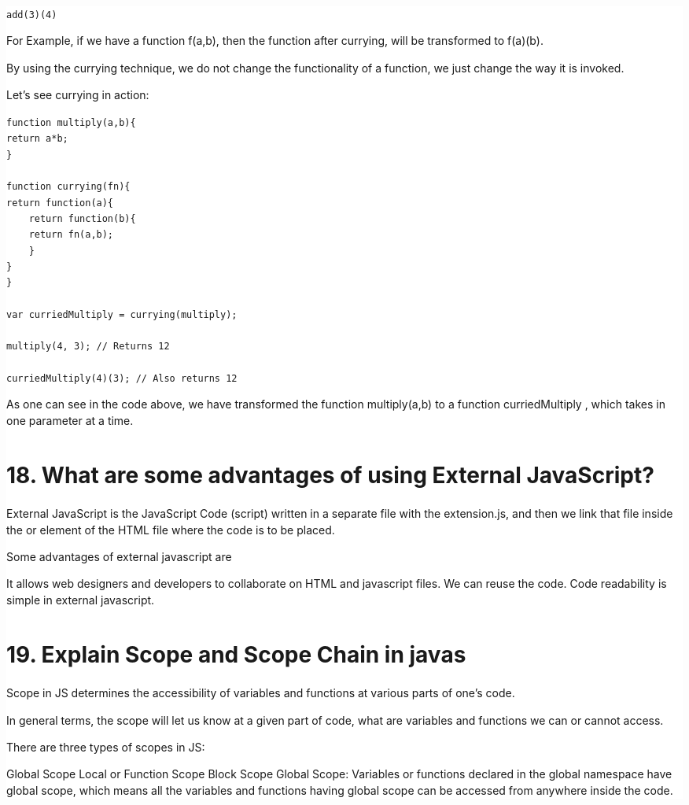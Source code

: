     add(3)(4) 
For Example, if we have a function f(a,b), then the function after currying, will be transformed to f(a)(b).

By using the currying technique, we do not change the functionality of a function, we just change the way it is invoked.

Let’s see currying in action:

    function multiply(a,b){
    return a*b;
    }

    function currying(fn){
    return function(a){
        return function(b){
        return fn(a,b);
        }
    }
    }

    var curriedMultiply = currying(multiply);

    multiply(4, 3); // Returns 12

    curriedMultiply(4)(3); // Also returns 12
As one can see in the code above, we have transformed the function multiply(a,b) to a function curriedMultiply , which takes in one parameter at a time.

# 18. What are some advantages of using External JavaScript?

External JavaScript is the JavaScript Code (script) written in a separate file with the extension.js, and then we link that file inside the <head> or <body> element of the HTML file where the code is to be placed. 

Some advantages of external javascript are

It allows web designers and developers to collaborate on HTML and javascript files.
We can reuse the code.
Code readability is simple in external javascript.

# 19. Explain Scope and Scope Chain in javas

Scope in JS determines the accessibility of variables and functions at various parts of one’s code.

In general terms, the scope will let us know at a given part of code, what are variables and functions we can or cannot access.

There are three types of scopes in JS:

Global Scope
Local or Function Scope
Block Scope
Global Scope: Variables or functions declared in the global namespace have global scope, which means all the variables and functions having global scope can be accessed from anywhere inside the code.

